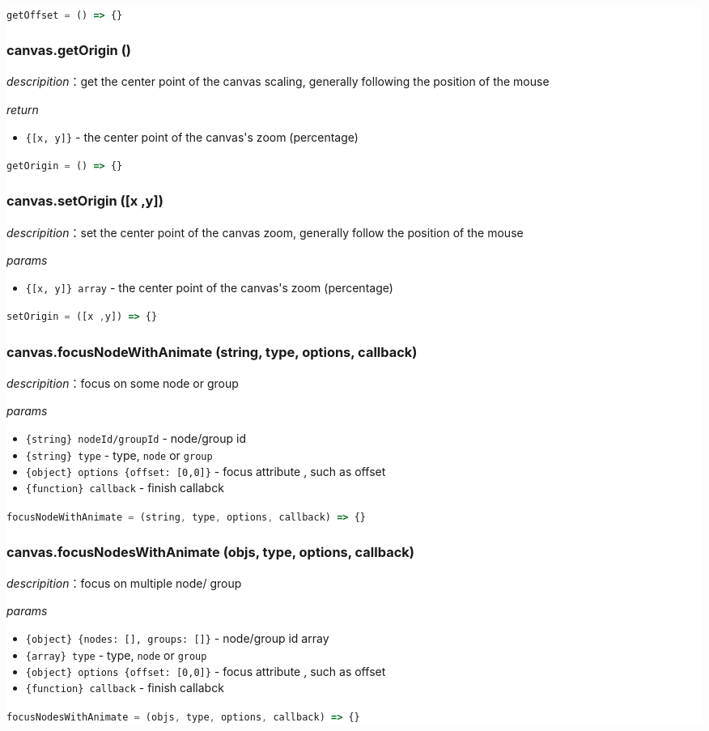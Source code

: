 ```js
getOffset = () => {}
```

### canvas.getOrigin ()

*descripition*：get the center point of the canvas scaling, generally following the position of the mouse

*return*

* `{[x, y]}` - the center point of the canvas's zoom (percentage)

```js
getOrigin = () => {}
```

### canvas.setOrigin ([x ,y])

*descripition*：set the center point of the canvas zoom, generally follow the position of the mouse

*params*

* `{[x, y]} array` - the center point of the canvas's zoom (percentage)

```js
setOrigin = ([x ,y]) => {}
```

### canvas.focusNodeWithAnimate (string, type, options, callback)

*descripition*：focus on some node or group

*params*

* `{string} nodeId/groupId`  - node/group id
* `{string} type`  - type, `node` or `group`
* `{object} options {offset: [0,0]}`  - focus attribute , such as offset
* `{function} callback`  - finish callabck

```js
focusNodeWithAnimate = (string, type, options, callback) => {}
```

### canvas.focusNodesWithAnimate (objs, type, options, callback)

*descripition*：focus on multiple node/ group

*params*

* `{object} {nodes: [], groups: []}`  - node/group id array
* `{array} type`  - type, `node` or `group`
* `{object} options {offset: [0,0]}`  - focus attribute , such as offset
* `{function} callback`  - finish callabck

```js
focusNodesWithAnimate = (objs, type, options, callback) => {}
```
